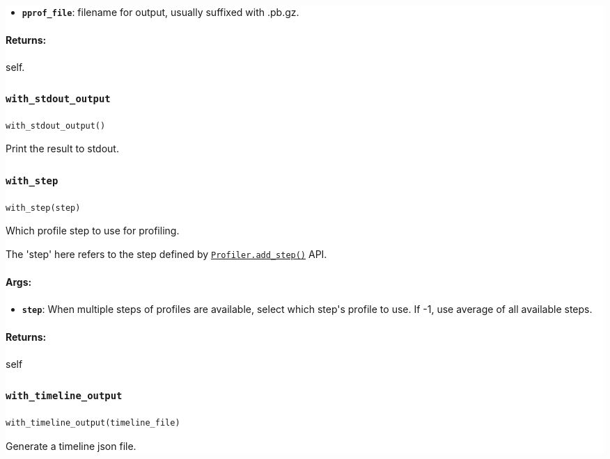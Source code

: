 
* <b>`pprof_file`</b>: filename for output, usually suffixed with .pb.gz.

#### Returns:

self.


<h3 id="with_stdout_output"><code>with_stdout_output</code></h3>

``` python
with_stdout_output()
```

Print the result to stdout.


<h3 id="with_step"><code>with_step</code></h3>

``` python
with_step(step)
```

Which profile step to use for profiling.

The 'step' here refers to the step defined by <a href="../../tf/profiler/Profiler.md#add_step"><code>Profiler.add_step()</code></a> API.

#### Args:


* <b>`step`</b>: When multiple steps of profiles are available, select which step's
   profile to use. If -1, use average of all available steps.

#### Returns:

self


<h3 id="with_timeline_output"><code>with_timeline_output</code></h3>

``` python
with_timeline_output(timeline_file)
```

Generate a timeline json file.




